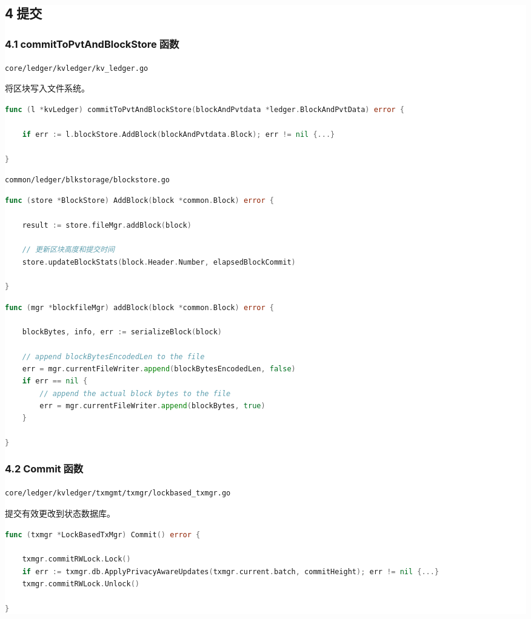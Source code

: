 ## 4 提交

### 4.1 commitToPvtAndBlockStore 函数

`core/ledger/kvledger/kv_ledger.go`

将区块写入文件系统。

```go
func (l *kvLedger) commitToPvtAndBlockStore(blockAndPvtdata *ledger.BlockAndPvtData) error {

	if err := l.blockStore.AddBlock(blockAndPvtdata.Block); err != nil {...}

}
```

`common/ledger/blkstorage/blockstore.go`

```go
func (store *BlockStore) AddBlock(block *common.Block) error {

	result := store.fileMgr.addBlock(block)

	// 更新区块高度和提交时间
	store.updateBlockStats(block.Header.Number, elapsedBlockCommit)

}
```

```go
func (mgr *blockfileMgr) addBlock(block *common.Block) error {

	blockBytes, info, err := serializeBlock(block)

	// append blockBytesEncodedLen to the file
	err = mgr.currentFileWriter.append(blockBytesEncodedLen, false)
	if err == nil {
		// append the actual block bytes to the file
		err = mgr.currentFileWriter.append(blockBytes, true)
	}

}
```

### 4.2 Commit 函数

`core/ledger/kvledger/txmgmt/txmgr/lockbased_txmgr.go`

提交有效更改到状态数据库。

```go
func (txmgr *LockBasedTxMgr) Commit() error {

	txmgr.commitRWLock.Lock()
	if err := txmgr.db.ApplyPrivacyAwareUpdates(txmgr.current.batch, commitHeight); err != nil {...}
	txmgr.commitRWLock.Unlock()

}
```
